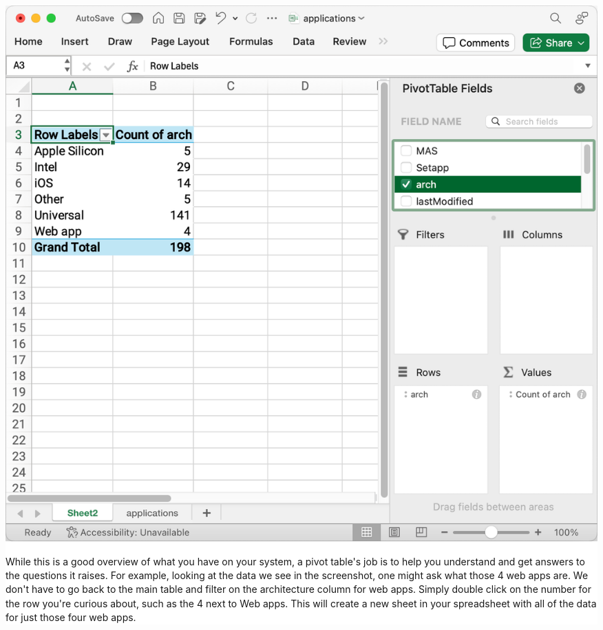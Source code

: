 ![count-of-arch](../assets/tidbits7/count-of-arch.png)

While this is a good overview of what you have on your system, a pivot table's job is to help you understand and get answers to the questions it raises. For example, looking at the data we see in the screenshot, one might ask what those 4 web apps are.  We don't have to go back to the main table and filter on the architecture column for web apps. Simply double click on the number for the row you're curious about, such as the 4 next to Web apps.  This will create a new sheet in your spreadsheet with all of the data for just those four web apps.
